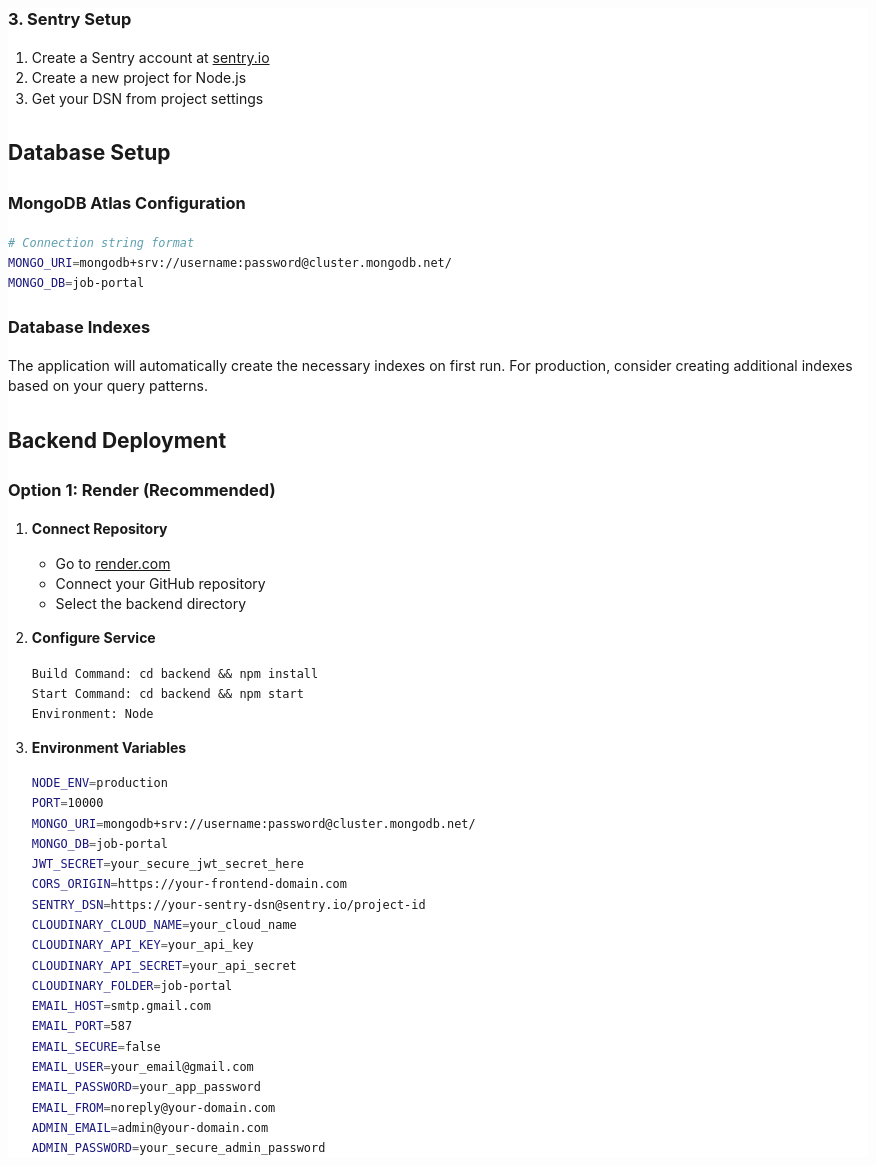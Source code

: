 ### 3. Sentry Setup

1. Create a Sentry account at [sentry.io](https://sentry.io)
2. Create a new project for Node.js
3. Get your DSN from project settings

## Database Setup

### MongoDB Atlas Configuration

```bash
# Connection string format
MONGO_URI=mongodb+srv://username:password@cluster.mongodb.net/
MONGO_DB=job-portal
```

### Database Indexes

The application will automatically create the necessary indexes on first run. For production, consider creating additional indexes based on your query patterns.

## Backend Deployment

### Option 1: Render (Recommended)

1. **Connect Repository**

   - Go to [render.com](https://render.com)
   - Connect your GitHub repository
   - Select the backend directory

2. **Configure Service**

   ```
   Build Command: cd backend && npm install
   Start Command: cd backend && npm start
   Environment: Node
   ```

3. **Environment Variables**
   ```bash
   NODE_ENV=production
   PORT=10000
   MONGO_URI=mongodb+srv://username:password@cluster.mongodb.net/
   MONGO_DB=job-portal
   JWT_SECRET=your_secure_jwt_secret_here
   CORS_ORIGIN=https://your-frontend-domain.com
   SENTRY_DSN=https://your-sentry-dsn@sentry.io/project-id
   CLOUDINARY_CLOUD_NAME=your_cloud_name
   CLOUDINARY_API_KEY=your_api_key
   CLOUDINARY_API_SECRET=your_api_secret
   CLOUDINARY_FOLDER=job-portal
   EMAIL_HOST=smtp.gmail.com
   EMAIL_PORT=587
   EMAIL_SECURE=false
   EMAIL_USER=your_email@gmail.com
   EMAIL_PASSWORD=your_app_password
   EMAIL_FROM=noreply@your-domain.com
   ADMIN_EMAIL=admin@your-domain.com
   ADMIN_PASSWORD=your_secure_admin_password
   ```
